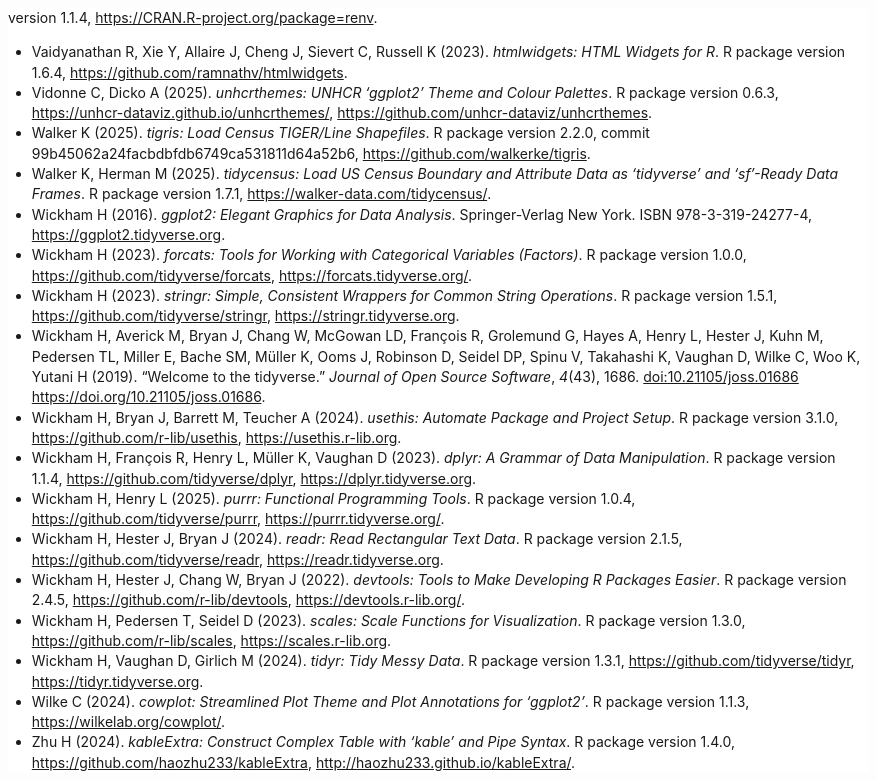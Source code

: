   version 1.1.4, <https://CRAN.R-project.org/package=renv>.
- Vaidyanathan R, Xie Y, Allaire J, Cheng J, Sievert C, Russell K
  (2023). *htmlwidgets: HTML Widgets for R*. R package version 1.6.4,
  <https://github.com/ramnathv/htmlwidgets>.
- Vidonne C, Dicko A (2025). *unhcrthemes: UNHCR ‘ggplot2’ Theme and
  Colour Palettes*. R package version 0.6.3,
  <https://unhcr-dataviz.github.io/unhcrthemes/>,
  <https://github.com/unhcr-dataviz/unhcrthemes>.
- Walker K (2025). *tigris: Load Census TIGER/Line Shapefiles*. R
  package version 2.2.0, commit
  99b45062a24facbdbfdb6749ca531811d64a52b6,
  <https://github.com/walkerke/tigris>.
- Walker K, Herman M (2025). *tidycensus: Load US Census Boundary and
  Attribute Data as ‘tidyverse’ and ‘sf’-Ready Data Frames*. R package
  version 1.7.1, <https://walker-data.com/tidycensus/>.
- Wickham H (2016). *ggplot2: Elegant Graphics for Data Analysis*.
  Springer-Verlag New York. ISBN 978-3-319-24277-4,
  <https://ggplot2.tidyverse.org>.
- Wickham H (2023). *forcats: Tools for Working with Categorical
  Variables (Factors)*. R package version 1.0.0,
  <https://github.com/tidyverse/forcats>,
  <https://forcats.tidyverse.org/>.
- Wickham H (2023). *stringr: Simple, Consistent Wrappers for Common
  String Operations*. R package version 1.5.1,
  <https://github.com/tidyverse/stringr>,
  <https://stringr.tidyverse.org>.
- Wickham H, Averick M, Bryan J, Chang W, McGowan LD, François R,
  Grolemund G, Hayes A, Henry L, Hester J, Kuhn M, Pedersen TL, Miller
  E, Bache SM, Müller K, Ooms J, Robinson D, Seidel DP, Spinu V,
  Takahashi K, Vaughan D, Wilke C, Woo K, Yutani H (2019). “Welcome to
  the tidyverse.” *Journal of Open Source Software*, *4*(43), 1686.
  <doi:10.21105/joss.01686> <https://doi.org/10.21105/joss.01686>.
- Wickham H, Bryan J, Barrett M, Teucher A (2024). *usethis: Automate
  Package and Project Setup*. R package version 3.1.0,
  <https://github.com/r-lib/usethis>, <https://usethis.r-lib.org>.
- Wickham H, François R, Henry L, Müller K, Vaughan D (2023). *dplyr: A
  Grammar of Data Manipulation*. R package version 1.1.4,
  <https://github.com/tidyverse/dplyr>, <https://dplyr.tidyverse.org>.
- Wickham H, Henry L (2025). *purrr: Functional Programming Tools*. R
  package version 1.0.4, <https://github.com/tidyverse/purrr>,
  <https://purrr.tidyverse.org/>.
- Wickham H, Hester J, Bryan J (2024). *readr: Read Rectangular Text
  Data*. R package version 2.1.5, <https://github.com/tidyverse/readr>,
  <https://readr.tidyverse.org>.
- Wickham H, Hester J, Chang W, Bryan J (2022). *devtools: Tools to Make
  Developing R Packages Easier*. R package version 2.4.5,
  <https://github.com/r-lib/devtools>, <https://devtools.r-lib.org/>.
- Wickham H, Pedersen T, Seidel D (2023). *scales: Scale Functions for
  Visualization*. R package version 1.3.0,
  <https://github.com/r-lib/scales>, <https://scales.r-lib.org>.
- Wickham H, Vaughan D, Girlich M (2024). *tidyr: Tidy Messy Data*. R
  package version 1.3.1, <https://github.com/tidyverse/tidyr>,
  <https://tidyr.tidyverse.org>.
- Wilke C (2024). *cowplot: Streamlined Plot Theme and Plot Annotations
  for ‘ggplot2’*. R package version 1.1.3,
  <https://wilkelab.org/cowplot/>.
- Zhu H (2024). *kableExtra: Construct Complex Table with ‘kable’ and
  Pipe Syntax*. R package version 1.4.0,
  <https://github.com/haozhu233/kableExtra>,
  <http://haozhu233.github.io/kableExtra/>.
